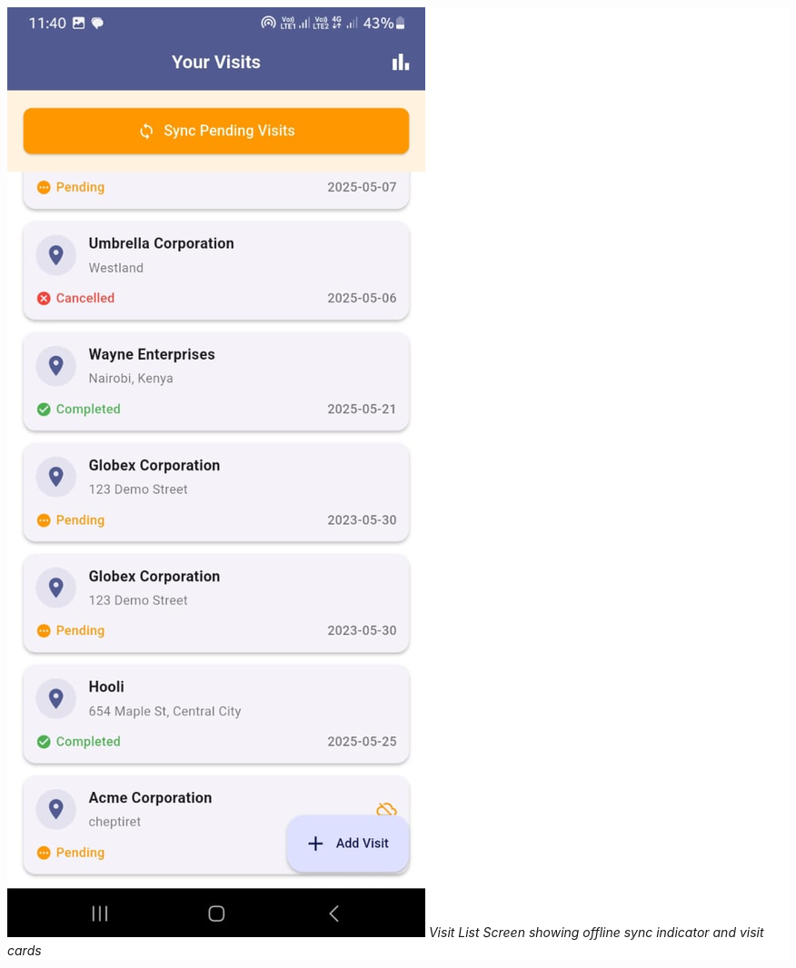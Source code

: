 ![Visit List Screen with Offline Support](assets/offline_support.png)
*Visit List Screen showing offline sync indicator and visit cards*
